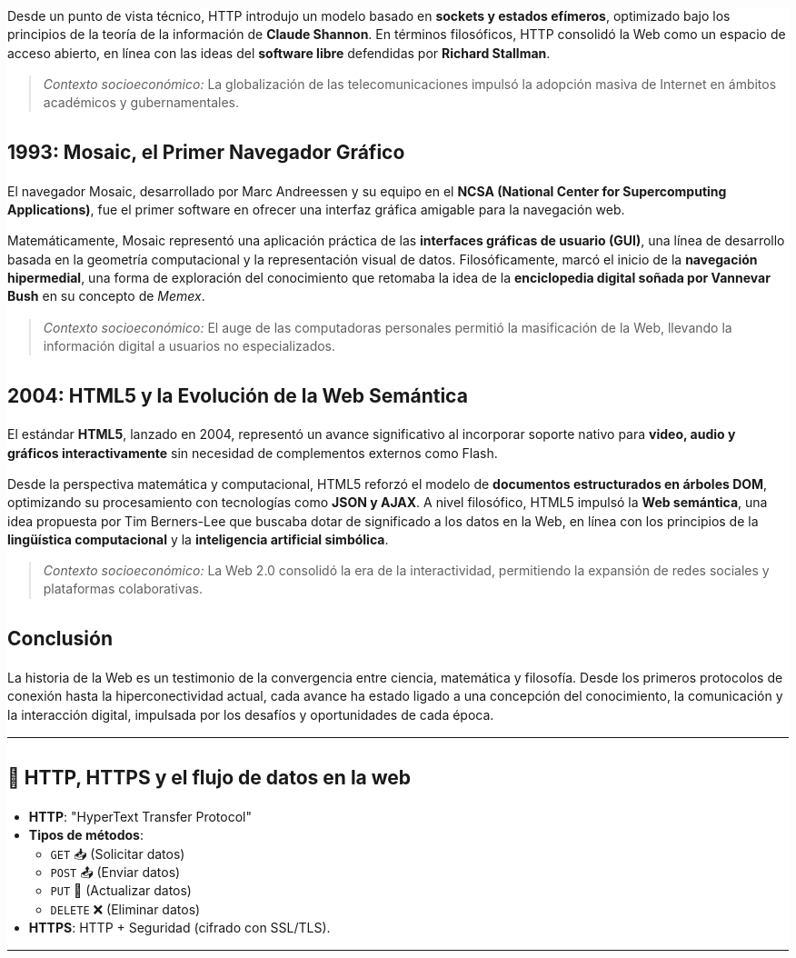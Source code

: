 Desde un punto de vista técnico, HTTP introdujo un modelo basado en **sockets y estados efímeros**, optimizado bajo los principios de la teoría de la información de **Claude Shannon**. En términos filosóficos, HTTP consolidó la Web como un espacio de acceso abierto, en línea con las ideas del **software libre** defendidas por **Richard Stallman**.

> *Contexto socioeconómico:* La globalización de las telecomunicaciones impulsó la adopción masiva de Internet en ámbitos académicos y gubernamentales.

## **1993: Mosaic, el Primer Navegador Gráfico**
El navegador Mosaic, desarrollado por Marc Andreessen y su equipo en el **NCSA (National Center for Supercomputing Applications)**, fue el primer software en ofrecer una interfaz gráfica amigable para la navegación web.

Matemáticamente, Mosaic representó una aplicación práctica de las **interfaces gráficas de usuario (GUI)**, una línea de desarrollo basada en la geometría computacional y la representación visual de datos. Filosóficamente, marcó el inicio de la **navegación hipermedial**, una forma de exploración del conocimiento que retomaba la idea de la **enciclopedia digital soñada por Vannevar Bush** en su concepto de *Memex*.

> *Contexto socioeconómico:* El auge de las computadoras personales permitió la masificación de la Web, llevando la información digital a usuarios no especializados.

## **2004: HTML5 y la Evolución de la Web Semántica**
El estándar **HTML5**, lanzado en 2004, representó un avance significativo al incorporar soporte nativo para **video, audio y gráficos interactivamente** sin necesidad de complementos externos como Flash.

Desde la perspectiva matemática y computacional, HTML5 reforzó el modelo de **documentos estructurados en árboles DOM**, optimizando su procesamiento con tecnologías como **JSON y AJAX**. A nivel filosófico, HTML5 impulsó la **Web semántica**, una idea propuesta por Tim Berners-Lee que buscaba dotar de significado a los datos en la Web, en línea con los principios de la **lingüística computacional** y la **inteligencia artificial simbólica**.

> *Contexto socioeconómico:* La Web 2.0 consolidó la era de la interactividad, permitiendo la expansión de redes sociales y plataformas colaborativas.

## **Conclusión**
La historia de la Web es un testimonio de la convergencia entre ciencia, matemática y filosofía. Desde los primeros protocolos de conexión hasta la hiperconectividad actual, cada avance ha estado ligado a una concepción del conocimiento, la comunicación y la interacción digital, impulsada por los desafíos y oportunidades de cada época.

---

## 🔗 HTTP, HTTPS y el flujo de datos en la web

- **HTTP**: "HyperText Transfer Protocol"
- **Tipos de métodos**:
  - `GET` 📥 (Solicitar datos)
  - `POST` 📤 (Enviar datos)
  - `PUT` 📝 (Actualizar datos)
  - `DELETE` ❌ (Eliminar datos)
- **HTTPS**: HTTP + Seguridad (cifrado con SSL/TLS).

---